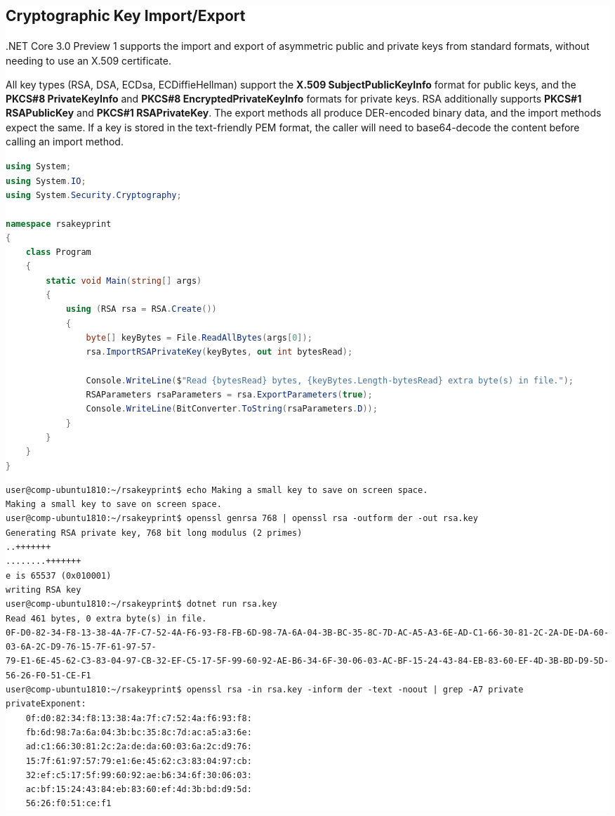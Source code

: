 ## Cryptographic Key Import/Export

.NET Core 3.0 Preview 1 supports the import and export of asymmetric public and private keys from standard formats, without needing to use an X.509 certificate.

All key types (RSA, DSA, ECDsa, ECDiffieHellman) support the **X.509 SubjectPublicKeyInfo** format for public keys, and the **PKCS#8 PrivateKeyInfo** and **PKCS#8 EncryptedPrivateKeyInfo** formats for private keys. RSA additionally supports **PKCS#1 RSAPublicKey** and **PKCS#1 RSAPrivateKey**. The export methods all produce DER-encoded binary data, and the import methods expect the same. If a key is stored in the text-friendly PEM format, the caller will need to base64-decode the content before calling an import method.

```csharp
using System;
using System.IO;
using System.Security.Cryptography;

namespace rsakeyprint
{
    class Program
    {
        static void Main(string[] args)
        {
            using (RSA rsa = RSA.Create())
            {
                byte[] keyBytes = File.ReadAllBytes(args[0]);
                rsa.ImportRSAPrivateKey(keyBytes, out int bytesRead);
 
                Console.WriteLine($"Read {bytesRead} bytes, {keyBytes.Length-bytesRead} extra byte(s) in file.");
                RSAParameters rsaParameters = rsa.ExportParameters(true);
                Console.WriteLine(BitConverter.ToString(rsaParameters.D));
            }
        }
    }
}
```

```console
user@comp-ubuntu1810:~/rsakeyprint$ echo Making a small key to save on screen space.
Making a small key to save on screen space.
user@comp-ubuntu1810:~/rsakeyprint$ openssl genrsa 768 | openssl rsa -outform der -out rsa.key
Generating RSA private key, 768 bit long modulus (2 primes)
..+++++++
........+++++++
e is 65537 (0x010001)
writing RSA key
user@comp-ubuntu1810:~/rsakeyprint$ dotnet run rsa.key
Read 461 bytes, 0 extra byte(s) in file.
0F-D0-82-34-F8-13-38-4A-7F-C7-52-4A-F6-93-F8-FB-6D-98-7A-6A-04-3B-BC-35-8C-7D-AC-A5-A3-6E-AD-C1-66-30-81-2C-2A-DE-DA-60-03-6A-2C-D9-76-15-7F-61-97-57-
79-E1-6E-45-62-C3-83-04-97-CB-32-EF-C5-17-5F-99-60-92-AE-B6-34-6F-30-06-03-AC-BF-15-24-43-84-EB-83-60-EF-4D-3B-BD-D9-5D-56-26-F0-51-CE-F1
user@comp-ubuntu1810:~/rsakeyprint$ openssl rsa -in rsa.key -inform der -text -noout | grep -A7 private
privateExponent:
    0f:d0:82:34:f8:13:38:4a:7f:c7:52:4a:f6:93:f8:
    fb:6d:98:7a:6a:04:3b:bc:35:8c:7d:ac:a5:a3:6e:
    ad:c1:66:30:81:2c:2a:de:da:60:03:6a:2c:d9:76:
    15:7f:61:97:57:79:e1:6e:45:62:c3:83:04:97:cb:
    32:ef:c5:17:5f:99:60:92:ae:b6:34:6f:30:06:03:
    ac:bf:15:24:43:84:eb:83:60:ef:4d:3b:bd:d9:5d:
    56:26:f0:51:ce:f1
```
